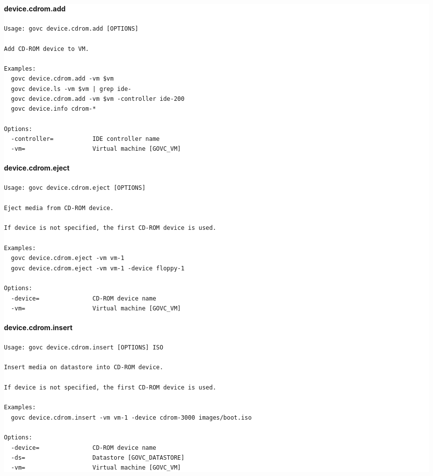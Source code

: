 #### device.cdrom.add

```
Usage: govc device.cdrom.add [OPTIONS]

Add CD-ROM device to VM.

Examples:
  govc device.cdrom.add -vm $vm
  govc device.ls -vm $vm | grep ide-
  govc device.cdrom.add -vm $vm -controller ide-200
  govc device.info cdrom-*

Options:
  -controller=           IDE controller name
  -vm=                   Virtual machine [GOVC_VM]
```

#### device.cdrom.eject

```
Usage: govc device.cdrom.eject [OPTIONS]

Eject media from CD-ROM device.

If device is not specified, the first CD-ROM device is used.

Examples:
  govc device.cdrom.eject -vm vm-1
  govc device.cdrom.eject -vm vm-1 -device floppy-1

Options:
  -device=               CD-ROM device name
  -vm=                   Virtual machine [GOVC_VM]
```

#### device.cdrom.insert

```
Usage: govc device.cdrom.insert [OPTIONS] ISO

Insert media on datastore into CD-ROM device.

If device is not specified, the first CD-ROM device is used.

Examples:
  govc device.cdrom.insert -vm vm-1 -device cdrom-3000 images/boot.iso

Options:
  -device=               CD-ROM device name
  -ds=                   Datastore [GOVC_DATASTORE]
  -vm=                   Virtual machine [GOVC_VM]
```
